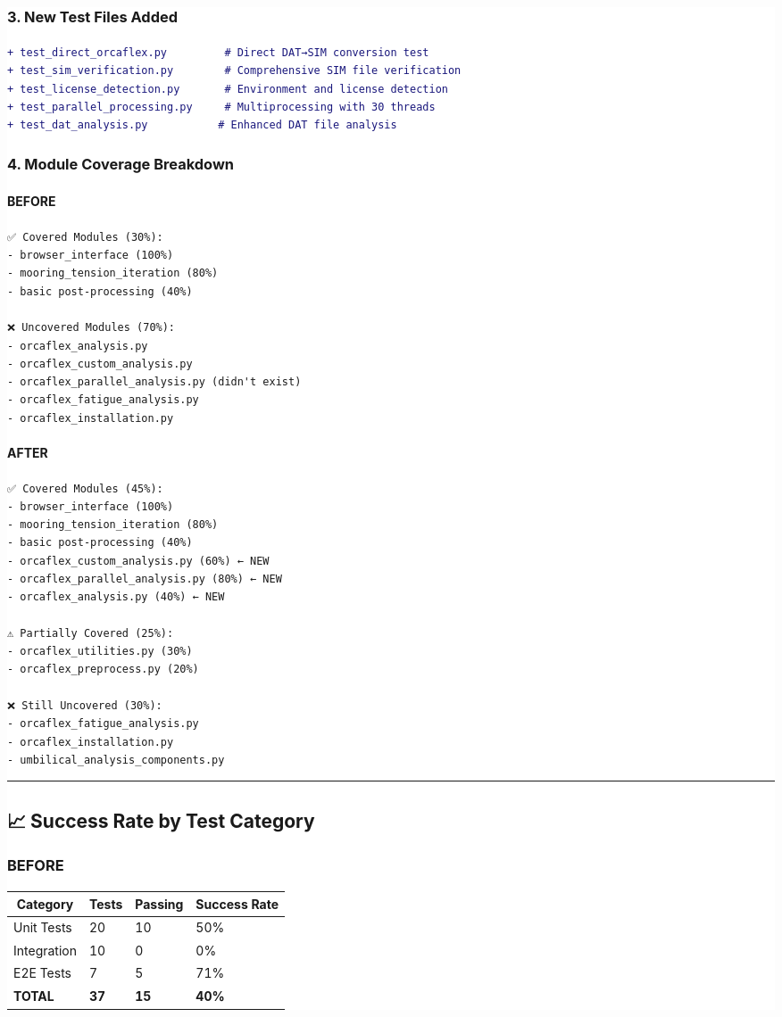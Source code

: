 ### 3. New Test Files Added

```diff
+ test_direct_orcaflex.py         # Direct DAT→SIM conversion test
+ test_sim_verification.py        # Comprehensive SIM file verification
+ test_license_detection.py       # Environment and license detection
+ test_parallel_processing.py     # Multiprocessing with 30 threads
+ test_dat_analysis.py           # Enhanced DAT file analysis
```

### 4. Module Coverage Breakdown

#### BEFORE
```
✅ Covered Modules (30%):
- browser_interface (100%)
- mooring_tension_iteration (80%)
- basic post-processing (40%)

❌ Uncovered Modules (70%):
- orcaflex_analysis.py
- orcaflex_custom_analysis.py
- orcaflex_parallel_analysis.py (didn't exist)
- orcaflex_fatigue_analysis.py
- orcaflex_installation.py
```

#### AFTER
```
✅ Covered Modules (45%):
- browser_interface (100%)
- mooring_tension_iteration (80%)
- basic post-processing (40%)
- orcaflex_custom_analysis.py (60%) ← NEW
- orcaflex_parallel_analysis.py (80%) ← NEW
- orcaflex_analysis.py (40%) ← NEW

⚠️ Partially Covered (25%):
- orcaflex_utilities.py (30%)
- orcaflex_preprocess.py (20%)

❌ Still Uncovered (30%):
- orcaflex_fatigue_analysis.py
- orcaflex_installation.py
- umbilical_analysis_components.py
```

---

## 📈 Success Rate by Test Category

### BEFORE
| Category | Tests | Passing | Success Rate |
|----------|-------|---------|--------------|
| Unit Tests | 20 | 10 | 50% |
| Integration | 10 | 0 | 0% |
| E2E Tests | 7 | 5 | 71% |
| **TOTAL** | **37** | **15** | **40%** |
